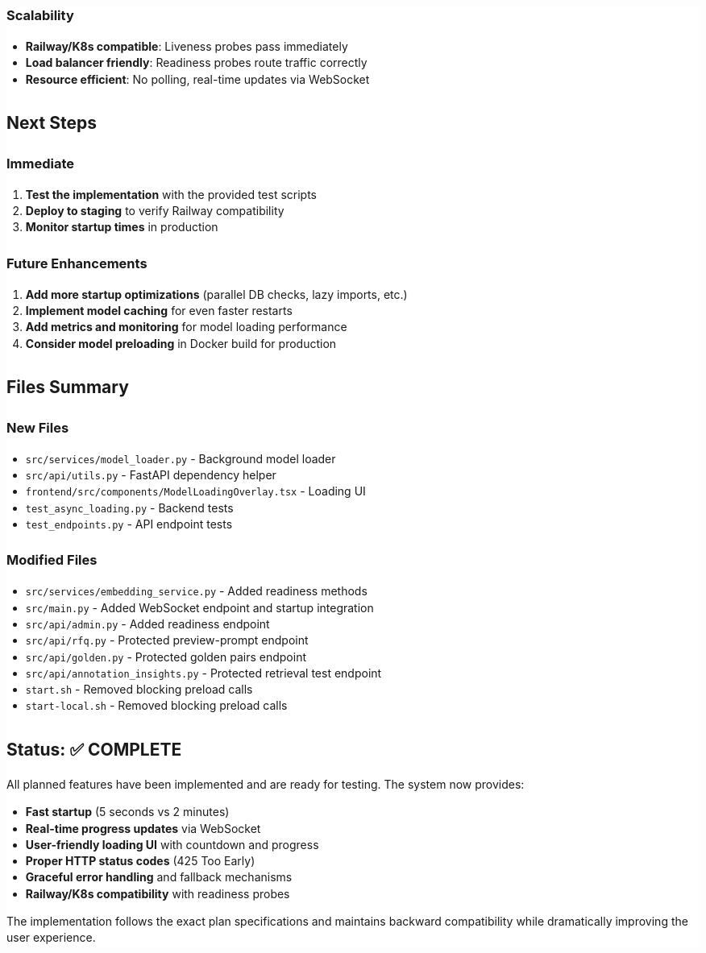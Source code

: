 ### Scalability
- **Railway/K8s compatible**: Liveness probes pass immediately
- **Load balancer friendly**: Readiness probes route traffic correctly
- **Resource efficient**: No polling, real-time updates via WebSocket

## Next Steps

### Immediate
1. **Test the implementation** with the provided test scripts
2. **Deploy to staging** to verify Railway compatibility
3. **Monitor startup times** in production

### Future Enhancements
1. **Add more startup optimizations** (parallel DB checks, lazy imports, etc.)
2. **Implement model caching** for even faster restarts
3. **Add metrics and monitoring** for model loading performance
4. **Consider model preloading** in Docker build for production

## Files Summary

### New Files
- `src/services/model_loader.py` - Background model loader
- `src/api/utils.py` - FastAPI dependency helper
- `frontend/src/components/ModelLoadingOverlay.tsx` - Loading UI
- `test_async_loading.py` - Backend tests
- `test_endpoints.py` - API endpoint tests

### Modified Files
- `src/services/embedding_service.py` - Added readiness methods
- `src/main.py` - Added WebSocket endpoint and startup integration
- `src/api/admin.py` - Added readiness endpoint
- `src/api/rfq.py` - Protected preview-prompt endpoint
- `src/api/golden.py` - Protected golden pairs endpoint
- `src/api/annotation_insights.py` - Protected retrieval test endpoint
- `start.sh` - Removed blocking preload calls
- `start-local.sh` - Removed blocking preload calls

## Status: ✅ COMPLETE

All planned features have been implemented and are ready for testing. The system now provides:

- **Fast startup** (5 seconds vs 2 minutes)
- **Real-time progress updates** via WebSocket
- **User-friendly loading UI** with countdown and progress
- **Proper HTTP status codes** (425 Too Early)
- **Graceful error handling** and fallback mechanisms
- **Railway/K8s compatibility** with readiness probes

The implementation follows the exact plan specifications and maintains backward compatibility while dramatically improving the user experience.


